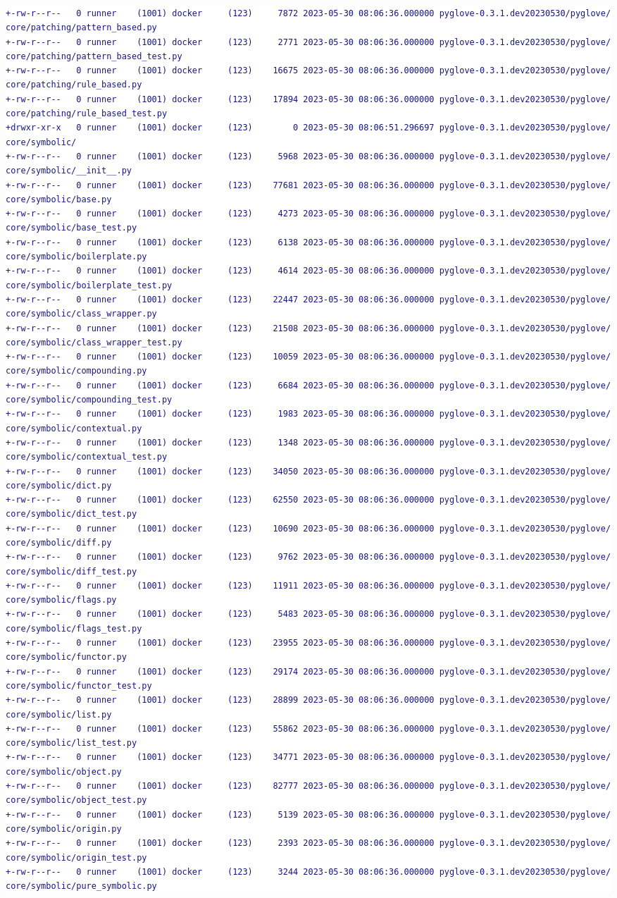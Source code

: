 ```diff
+-rw-r--r--   0 runner    (1001) docker     (123)     7872 2023-05-30 08:06:36.000000 pyglove-0.3.1.dev20230530/pyglove/core/patching/pattern_based.py
+-rw-r--r--   0 runner    (1001) docker     (123)     2771 2023-05-30 08:06:36.000000 pyglove-0.3.1.dev20230530/pyglove/core/patching/pattern_based_test.py
+-rw-r--r--   0 runner    (1001) docker     (123)    16675 2023-05-30 08:06:36.000000 pyglove-0.3.1.dev20230530/pyglove/core/patching/rule_based.py
+-rw-r--r--   0 runner    (1001) docker     (123)    17894 2023-05-30 08:06:36.000000 pyglove-0.3.1.dev20230530/pyglove/core/patching/rule_based_test.py
+drwxr-xr-x   0 runner    (1001) docker     (123)        0 2023-05-30 08:06:51.296697 pyglove-0.3.1.dev20230530/pyglove/core/symbolic/
+-rw-r--r--   0 runner    (1001) docker     (123)     5968 2023-05-30 08:06:36.000000 pyglove-0.3.1.dev20230530/pyglove/core/symbolic/__init__.py
+-rw-r--r--   0 runner    (1001) docker     (123)    77681 2023-05-30 08:06:36.000000 pyglove-0.3.1.dev20230530/pyglove/core/symbolic/base.py
+-rw-r--r--   0 runner    (1001) docker     (123)     4273 2023-05-30 08:06:36.000000 pyglove-0.3.1.dev20230530/pyglove/core/symbolic/base_test.py
+-rw-r--r--   0 runner    (1001) docker     (123)     6138 2023-05-30 08:06:36.000000 pyglove-0.3.1.dev20230530/pyglove/core/symbolic/boilerplate.py
+-rw-r--r--   0 runner    (1001) docker     (123)     4614 2023-05-30 08:06:36.000000 pyglove-0.3.1.dev20230530/pyglove/core/symbolic/boilerplate_test.py
+-rw-r--r--   0 runner    (1001) docker     (123)    22447 2023-05-30 08:06:36.000000 pyglove-0.3.1.dev20230530/pyglove/core/symbolic/class_wrapper.py
+-rw-r--r--   0 runner    (1001) docker     (123)    21508 2023-05-30 08:06:36.000000 pyglove-0.3.1.dev20230530/pyglove/core/symbolic/class_wrapper_test.py
+-rw-r--r--   0 runner    (1001) docker     (123)    10059 2023-05-30 08:06:36.000000 pyglove-0.3.1.dev20230530/pyglove/core/symbolic/compounding.py
+-rw-r--r--   0 runner    (1001) docker     (123)     6684 2023-05-30 08:06:36.000000 pyglove-0.3.1.dev20230530/pyglove/core/symbolic/compounding_test.py
+-rw-r--r--   0 runner    (1001) docker     (123)     1983 2023-05-30 08:06:36.000000 pyglove-0.3.1.dev20230530/pyglove/core/symbolic/contextual.py
+-rw-r--r--   0 runner    (1001) docker     (123)     1348 2023-05-30 08:06:36.000000 pyglove-0.3.1.dev20230530/pyglove/core/symbolic/contextual_test.py
+-rw-r--r--   0 runner    (1001) docker     (123)    34050 2023-05-30 08:06:36.000000 pyglove-0.3.1.dev20230530/pyglove/core/symbolic/dict.py
+-rw-r--r--   0 runner    (1001) docker     (123)    62550 2023-05-30 08:06:36.000000 pyglove-0.3.1.dev20230530/pyglove/core/symbolic/dict_test.py
+-rw-r--r--   0 runner    (1001) docker     (123)    10690 2023-05-30 08:06:36.000000 pyglove-0.3.1.dev20230530/pyglove/core/symbolic/diff.py
+-rw-r--r--   0 runner    (1001) docker     (123)     9762 2023-05-30 08:06:36.000000 pyglove-0.3.1.dev20230530/pyglove/core/symbolic/diff_test.py
+-rw-r--r--   0 runner    (1001) docker     (123)    11911 2023-05-30 08:06:36.000000 pyglove-0.3.1.dev20230530/pyglove/core/symbolic/flags.py
+-rw-r--r--   0 runner    (1001) docker     (123)     5483 2023-05-30 08:06:36.000000 pyglove-0.3.1.dev20230530/pyglove/core/symbolic/flags_test.py
+-rw-r--r--   0 runner    (1001) docker     (123)    23955 2023-05-30 08:06:36.000000 pyglove-0.3.1.dev20230530/pyglove/core/symbolic/functor.py
+-rw-r--r--   0 runner    (1001) docker     (123)    29174 2023-05-30 08:06:36.000000 pyglove-0.3.1.dev20230530/pyglove/core/symbolic/functor_test.py
+-rw-r--r--   0 runner    (1001) docker     (123)    28899 2023-05-30 08:06:36.000000 pyglove-0.3.1.dev20230530/pyglove/core/symbolic/list.py
+-rw-r--r--   0 runner    (1001) docker     (123)    55862 2023-05-30 08:06:36.000000 pyglove-0.3.1.dev20230530/pyglove/core/symbolic/list_test.py
+-rw-r--r--   0 runner    (1001) docker     (123)    34771 2023-05-30 08:06:36.000000 pyglove-0.3.1.dev20230530/pyglove/core/symbolic/object.py
+-rw-r--r--   0 runner    (1001) docker     (123)    82777 2023-05-30 08:06:36.000000 pyglove-0.3.1.dev20230530/pyglove/core/symbolic/object_test.py
+-rw-r--r--   0 runner    (1001) docker     (123)     5139 2023-05-30 08:06:36.000000 pyglove-0.3.1.dev20230530/pyglove/core/symbolic/origin.py
+-rw-r--r--   0 runner    (1001) docker     (123)     2393 2023-05-30 08:06:36.000000 pyglove-0.3.1.dev20230530/pyglove/core/symbolic/origin_test.py
+-rw-r--r--   0 runner    (1001) docker     (123)     3244 2023-05-30 08:06:36.000000 pyglove-0.3.1.dev20230530/pyglove/core/symbolic/pure_symbolic.py
```